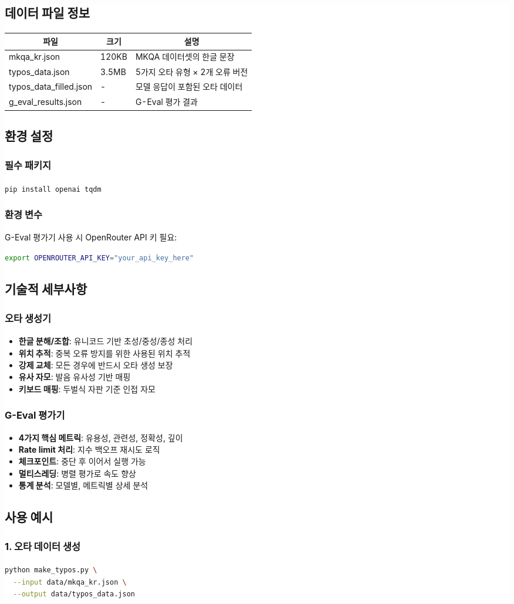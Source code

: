 ## 데이터 파일 정보

| 파일 | 크기 | 설명 |
|------|------|------|
| mkqa_kr.json | 120KB | MKQA 데이터셋의 한글 문장 |
| typos_data.json | 3.5MB | 5가지 오타 유형 × 2개 오류 버전 |
| typos_data_filled.json | - | 모델 응답이 포함된 오타 데이터 |
| g_eval_results.json | - | G-Eval 평가 결과 |

## 환경 설정

### 필수 패키지

```bash
pip install openai tqdm
```

### 환경 변수

G-Eval 평가기 사용 시 OpenRouter API 키 필요:

```bash
export OPENROUTER_API_KEY="your_api_key_here"
```

## 기술적 세부사항

### 오타 생성기

- **한글 분해/조합**: 유니코드 기반 초성/중성/종성 처리
- **위치 추적**: 중복 오류 방지를 위한 사용된 위치 추적
- **강제 교체**: 모든 경우에 반드시 오타 생성 보장
- **유사 자모**: 발음 유사성 기반 매핑
- **키보드 매핑**: 두벌식 자판 기준 인접 자모

### G-Eval 평가기

- **4가지 핵심 메트릭**: 유용성, 관련성, 정확성, 깊이
- **Rate limit 처리**: 지수 백오프 재시도 로직
- **체크포인트**: 중단 후 이어서 실행 가능
- **멀티스레딩**: 병렬 평가로 속도 향상
- **통계 분석**: 모델별, 메트릭별 상세 분석

## 사용 예시

### 1. 오타 데이터 생성

```bash
python make_typos.py \
  --input data/mkqa_kr.json \
  --output data/typos_data.json
```
